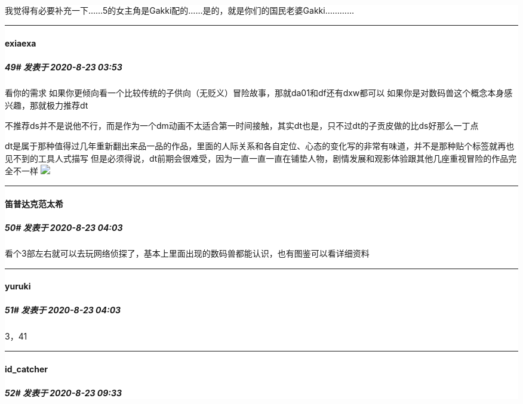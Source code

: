 


我觉得有必要补充一下……5的女主角是Gakki配的……是的，就是你们的国民老婆Gakki…………







*****

####  exiaexa  
##### 49#       发表于 2020-8-23 03:53




看你的需求
如果你更倾向看一个比较传统的子供向（无贬义）冒险故事，那就da01和df还有dxw都可以
如果你是对数码兽这个概念本身感兴趣，那就极力推荐dt

不推荐ds并不是说他不行，而是作为一个dm动画不太适合第一时间接触，其实dt也是，只不过dt的子贡皮做的比ds好那么一丁点

dt是属于那种值得过几年重新翻出来品一品的作品，里面的人际关系和各自定位、心态的变化写的非常有味道，并不是那种贴个标签就再也见不到的工具人式描写
但是必须得说，dt前期会很难受，因为一直一直一直在铺垫人物，剧情发展和观影体验跟其他几座重视冒险的作品完全不一样
<img src="https://static.saraba1st.com/image/smiley/face2017/033.png" referrerpolicy="no-referrer">







*****

####  笛普达克范太希  
##### 50#       发表于 2020-8-23 04:03




看个3部左右就可以去玩网络侦探了，基本上里面出现的数码兽都能认识，也有图鉴可以看详细资料







*****

####  yuruki  
##### 51#       发表于 2020-8-23 04:03




3，41







*****

####  id_catcher  
##### 52#       发表于 2020-8-23 09:33

